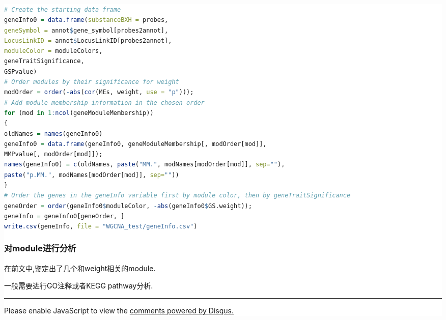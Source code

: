 
```r
# Create the starting data frame
geneInfo0 = data.frame(substanceBXH = probes,
geneSymbol = annot$gene_symbol[probes2annot],
LocusLinkID = annot$LocusLinkID[probes2annot],
moduleColor = moduleColors,
geneTraitSignificance,
GSPvalue)
# Order modules by their significance for weight
modOrder = order(-abs(cor(MEs, weight, use = "p")));
# Add module membership information in the chosen order
for (mod in 1:ncol(geneModuleMembership))
{
oldNames = names(geneInfo0)
geneInfo0 = data.frame(geneInfo0, geneModuleMembership[, modOrder[mod]],
MMPvalue[, modOrder[mod]]);
names(geneInfo0) = c(oldNames, paste("MM.", modNames[modOrder[mod]], sep=""),
paste("p.MM.", modNames[modOrder[mod]], sep=""))
}
# Order the genes in the geneInfo variable first by module color, then by geneTraitSignificance
geneOrder = order(geneInfo0$moduleColor, -abs(geneInfo0$GS.weight));
geneInfo = geneInfo0[geneOrder, ]
write.csv(geneInfo, file = "WGCNA_test/geneInfo.csv")
```


### 对module进行分析

在前文中,鉴定出了几个和weight相关的module.

一般需要进行GO注释或者KEGG pathway分析.

---

<div id="disqus_thread"></div>
<script>

/**
*  RECOMMENDED CONFIGURATION VARIABLES: EDIT AND UNCOMMENT THE SECTION BELOW TO INSERT DYNAMIC VALUES FROM YOUR PLATFORM OR CMS.
*  LEARN WHY DEFINING THESE VARIABLES IS IMPORTANT: https://disqus.com/admin/universalcode/#configuration-variables*/
/*
var disqus_config = function () {
this.page.url = PAGE_URL;  // Replace PAGE_URL with your page's canonical URL variable
this.page.identifier = PAGE_IDENTIFIER; // Replace PAGE_IDENTIFIER with your page's unique identifier variable
};
*/
(function() { // DON'T EDIT BELOW THIS LINE
var d = document, s = d.createElement('script');
s.src = 'https://r-cookbook-shen.disqus.com/embed.js';
s.setAttribute('data-timestamp', +new Date());
(d.head || d.body).appendChild(s);
})();
</script>
<noscript>Please enable JavaScript to view the <a href="https://disqus.com/?ref_noscript">comments powered by Disqus.</a></noscript>
                            
